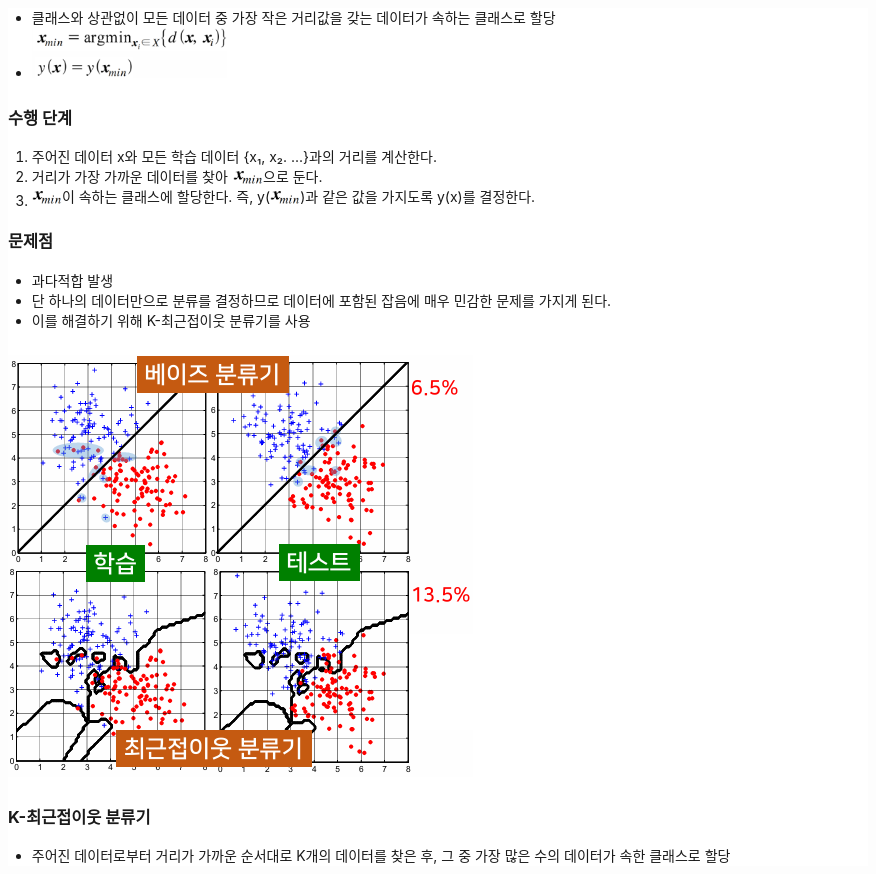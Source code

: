 - 클래스와 상관없이 모든 데이터 중 가장 작은 거리값을 갖는 데이터가 속하는 클래스로 할당
- <img src="../../assets/img/blog/2024-11-03-machine_learning3_27.png" style="width:auto;height:50px;">

### 수행 단계

1. 주어진 데이터 x와 모든 학습 데이터 {x₁, x₂. ...}과의 거리를 계산한다.
1. <span style="display:flex;align-items:start;"><span style="margin-right:5px;">거리가 가장 가까운 데이터를 찾아</span><img src="../../assets/img/blog/2024-11-03-machine_learning3_28.png" style="width:auto;height:19px;"><span>으로 둔다.</span></span>
1. <span style="display:flex;align-items:start;"><img src="../../assets/img/blog/2024-11-03-machine_learning3_28.png" style="width:auto;height:19px;"><span>이 속하는 클래스에 할당한다. 즉, y(</span><img src="../../assets/img/blog/2024-11-03-machine_learning3_28.png" style="width:auto;height:19px;"><span>)과 같은 값을 가지도록 y(x)를 결정한다.</span></span>

### 문제점

- 과다적합 발생
- 단 하나의 데이터만으로 분류를 결정하므로 데이터에 포함된 잡음에 매우 민감한 문제를 가지게 된다.
- 이를 해결하기 위해 K-최근접이웃 분류기를 사용

<img src="../../assets/img/blog/2024-11-03-machine_learning3_29.png" style="margin-top:10px;">

### K-최근접이웃 분류기

- 주어진 데이터로부터 거리가 가까운 순서대로 K개의 데이터를 찾은 후, 그 중 가장 많은 수의 데이터가 속한 클래스로 할당
